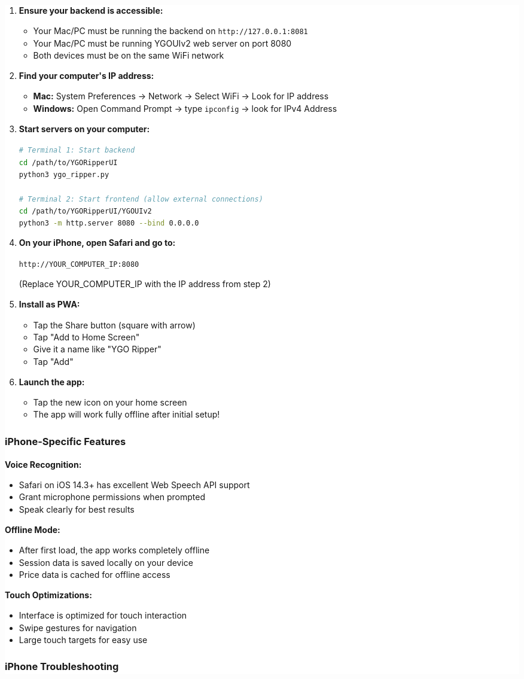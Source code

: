 1. **Ensure your backend is accessible:**
   - Your Mac/PC must be running the backend on `http://127.0.0.1:8081`
   - Your Mac/PC must be running YGOUIv2 web server on port 8080
   - Both devices must be on the same WiFi network

2. **Find your computer's IP address:**
   - **Mac:** System Preferences → Network → Select WiFi → Look for IP address
   - **Windows:** Open Command Prompt → type `ipconfig` → look for IPv4 Address

3. **Start servers on your computer:**
   ```bash
   # Terminal 1: Start backend
   cd /path/to/YGORipperUI
   python3 ygo_ripper.py

   # Terminal 2: Start frontend (allow external connections)
   cd /path/to/YGORipperUI/YGOUIv2
   python3 -m http.server 8080 --bind 0.0.0.0
   ```

4. **On your iPhone, open Safari and go to:**
   ```
   http://YOUR_COMPUTER_IP:8080
   ```
   (Replace YOUR_COMPUTER_IP with the IP address from step 2)

5. **Install as PWA:**
   - Tap the Share button (square with arrow)
   - Tap "Add to Home Screen"
   - Give it a name like "YGO Ripper"
   - Tap "Add"

6. **Launch the app:**
   - Tap the new icon on your home screen
   - The app will work fully offline after initial setup!

### iPhone-Specific Features

**Voice Recognition:**
- Safari on iOS 14.3+ has excellent Web Speech API support
- Grant microphone permissions when prompted
- Speak clearly for best results

**Offline Mode:**
- After first load, the app works completely offline
- Session data is saved locally on your device
- Price data is cached for offline access

**Touch Optimizations:**
- Interface is optimized for touch interaction
- Swipe gestures for navigation
- Large touch targets for easy use

### iPhone Troubleshooting
